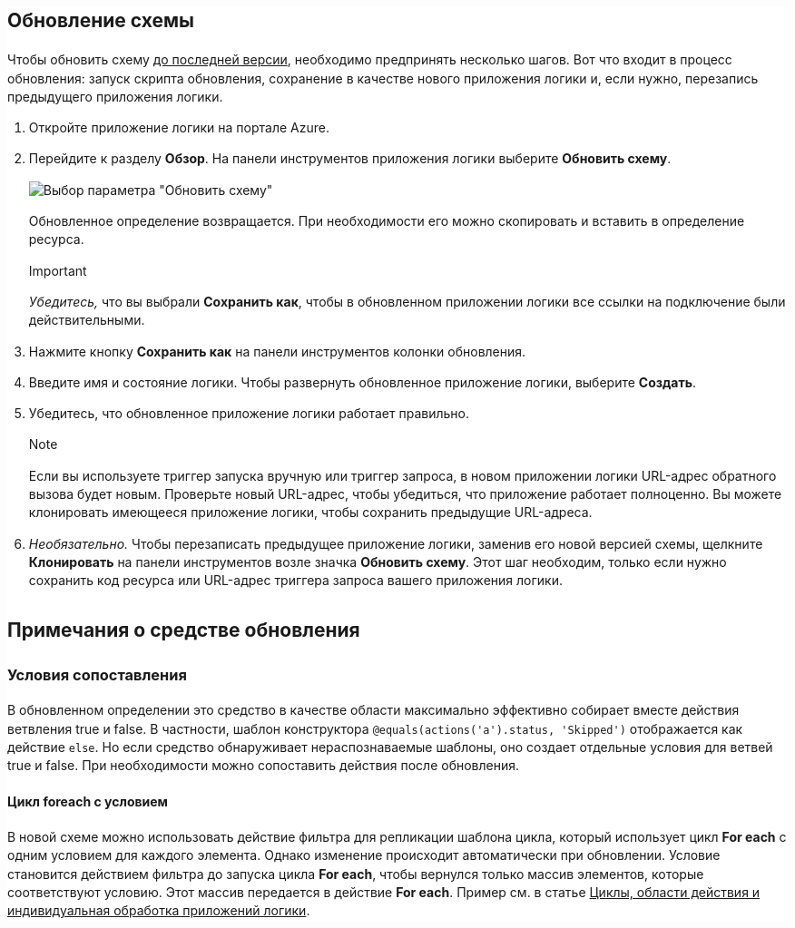 ## <a name="upgrade-your-schema"></a>Обновление схемы

Чтобы обновить схему [до последней версии](https://schema.management.azure.com/schemas/2016-06-01/Microsoft.Logic.json), необходимо предпринять несколько шагов. Вот что входит в процесс обновления: запуск скрипта обновления, сохранение в качестве нового приложения логики и, если нужно, перезапись предыдущего приложения логики.

1. Откройте приложение логики на портале Azure.

2. Перейдите к разделу **Обзор**. На панели инструментов приложения логики выберите **Обновить схему**.
   
   ![Выбор параметра "Обновить схему"][1]
   
   Обновленное определение возвращается. При необходимости его можно скопировать и вставить в определение ресурса. 

   > [!IMPORTANT]
   > *Убедитесь,* что вы выбрали **Сохранить как**, чтобы в обновленном приложении логики все ссылки на подключение были действительными.

3. Нажмите кнопку **Сохранить как** на панели инструментов колонки обновления.

4. Введите имя и состояние логики. Чтобы развернуть обновленное приложение логики, выберите **Создать**.

5. Убедитесь, что обновленное приложение логики работает правильно.
   
   > [!NOTE]
   > Если вы используете триггер запуска вручную или триггер запроса, в новом приложении логики URL-адрес обратного вызова будет новым. Проверьте новый URL-адрес, чтобы убедиться, что приложение работает полноценно. Вы можете клонировать имеющееся приложение логики, чтобы сохранить предыдущие URL-адреса.

6. *Необязательно.* Чтобы перезаписать предыдущее приложение логики, заменив его новой версией схемы, щелкните **Клонировать** на панели инструментов возле значка **Обновить схему**. Этот шаг необходим, только если нужно сохранить код ресурса или URL-адрес триггера запроса вашего приложения логики.

## <a name="upgrade-tool-notes"></a>Примечания о средстве обновления

### <a name="mapping-conditions"></a>Условия сопоставления

В обновленном определении это средство в качестве области максимально эффективно собирает вместе действия ветвления true и false. В частности, шаблон конструктора `@equals(actions('a').status, 'Skipped')` отображается как действие `else`. Но если средство обнаруживает нераспознаваемые шаблоны, оно создает отдельные условия для ветвей true и false. При необходимости можно сопоставить действия после обновления.

#### <a name="foreach-loop-with-condition"></a>Цикл foreach с условием

В новой схеме можно использовать действие фильтра для репликации шаблона цикла, который использует цикл **For each** с одним условием для каждого элемента. Однако изменение происходит автоматически при обновлении. Условие становится действием фильтра до запуска цикла **For each**, чтобы вернулся только массив элементов, которые соответствуют условию. Этот массив передается в действие **For each**. Пример см. в статье [Циклы, области действия и индивидуальная обработка приложений логики](./logic-apps-control-flow-loops.md).


[1]: ./media/logic-apps-schema-2016-04-01/upgradeButton.png